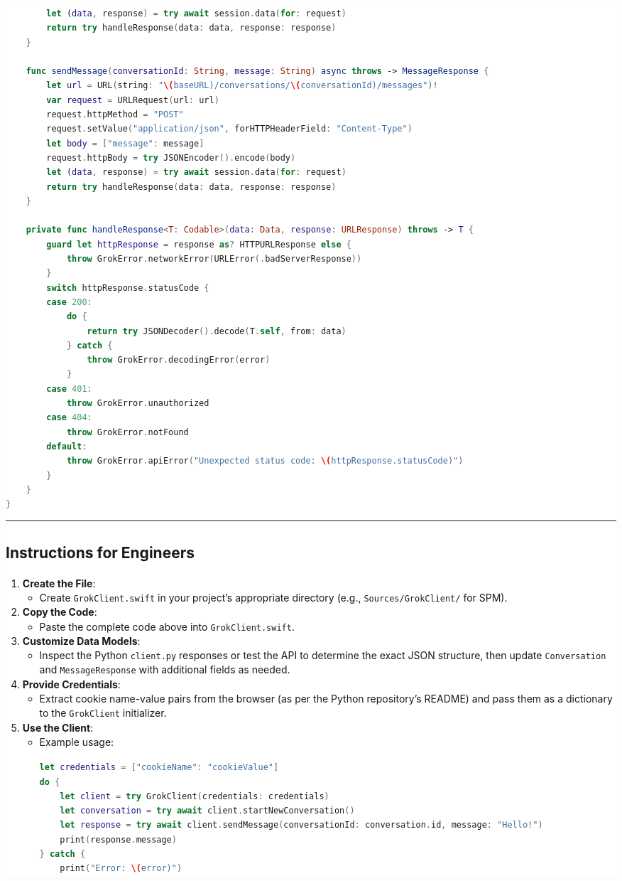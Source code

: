 ```swift
        let (data, response) = try await session.data(for: request)
        return try handleResponse(data: data, response: response)
    }

    func sendMessage(conversationId: String, message: String) async throws -> MessageResponse {
        let url = URL(string: "\(baseURL)/conversations/\(conversationId)/messages")!
        var request = URLRequest(url: url)
        request.httpMethod = "POST"
        request.setValue("application/json", forHTTPHeaderField: "Content-Type")
        let body = ["message": message]
        request.httpBody = try JSONEncoder().encode(body)
        let (data, response) = try await session.data(for: request)
        return try handleResponse(data: data, response: response)
    }

    private func handleResponse<T: Codable>(data: Data, response: URLResponse) throws -> T {
        guard let httpResponse = response as? HTTPURLResponse else {
            throw GrokError.networkError(URLError(.badServerResponse))
        }
        switch httpResponse.statusCode {
        case 200:
            do {
                return try JSONDecoder().decode(T.self, from: data)
            } catch {
                throw GrokError.decodingError(error)
            }
        case 401:
            throw GrokError.unauthorized
        case 404:
            throw GrokError.notFound
        default:
            throw GrokError.apiError("Unexpected status code: \(httpResponse.statusCode)")
        }
    }
}
```

---

## Instructions for Engineers

1. **Create the File**:
   - Create `GrokClient.swift` in your project’s appropriate directory (e.g., `Sources/GrokClient/` for SPM).
2. **Copy the Code**:
   - Paste the complete code above into `GrokClient.swift`.
3. **Customize Data Models**:
   - Inspect the Python `client.py` responses or test the API to determine the exact JSON structure, then update `Conversation` and `MessageResponse` with additional fields as needed.
4. **Provide Credentials**:
   - Extract cookie name-value pairs from the browser (as per the Python repository’s README) and pass them as a dictionary to the `GrokClient` initializer.
5. **Use the Client**:
   - Example usage:
     ```swift
     let credentials = ["cookieName": "cookieValue"]
     do {
         let client = try GrokClient(credentials: credentials)
         let conversation = try await client.startNewConversation()
         let response = try await client.sendMessage(conversationId: conversation.id, message: "Hello!")
         print(response.message)
     } catch {
         print("Error: \(error)")